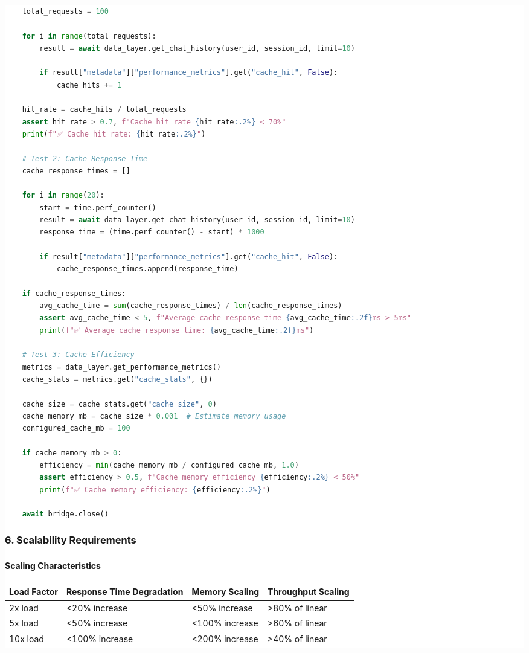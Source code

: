 ```python
    total_requests = 100
    
    for i in range(total_requests):
        result = await data_layer.get_chat_history(user_id, session_id, limit=10)
        
        if result["metadata"]["performance_metrics"].get("cache_hit", False):
            cache_hits += 1
    
    hit_rate = cache_hits / total_requests
    assert hit_rate > 0.7, f"Cache hit rate {hit_rate:.2%} < 70%"
    print(f"✅ Cache hit rate: {hit_rate:.2%}")
    
    # Test 2: Cache Response Time
    cache_response_times = []
    
    for i in range(20):
        start = time.perf_counter()
        result = await data_layer.get_chat_history(user_id, session_id, limit=10)
        response_time = (time.perf_counter() - start) * 1000
        
        if result["metadata"]["performance_metrics"].get("cache_hit", False):
            cache_response_times.append(response_time)
    
    if cache_response_times:
        avg_cache_time = sum(cache_response_times) / len(cache_response_times)
        assert avg_cache_time < 5, f"Average cache response time {avg_cache_time:.2f}ms > 5ms"
        print(f"✅ Average cache response time: {avg_cache_time:.2f}ms")
    
    # Test 3: Cache Efficiency
    metrics = data_layer.get_performance_metrics()
    cache_stats = metrics.get("cache_stats", {})
    
    cache_size = cache_stats.get("cache_size", 0)
    cache_memory_mb = cache_size * 0.001  # Estimate memory usage
    configured_cache_mb = 100
    
    if cache_memory_mb > 0:
        efficiency = min(cache_memory_mb / configured_cache_mb, 1.0)
        assert efficiency > 0.5, f"Cache memory efficiency {efficiency:.2%} < 50%"
        print(f"✅ Cache memory efficiency: {efficiency:.2%}")
    
    await bridge.close()
```

### 6. Scalability Requirements

#### Scaling Characteristics

| Load Factor | Response Time Degradation | Memory Scaling | Throughput Scaling |
|-------------|---------------------------|----------------|-------------------|
| 2x load | <20% increase | <50% increase | >80% of linear |
| 5x load | <50% increase | <100% increase | >60% of linear |
| 10x load | <100% increase | <200% increase | >40% of linear |

